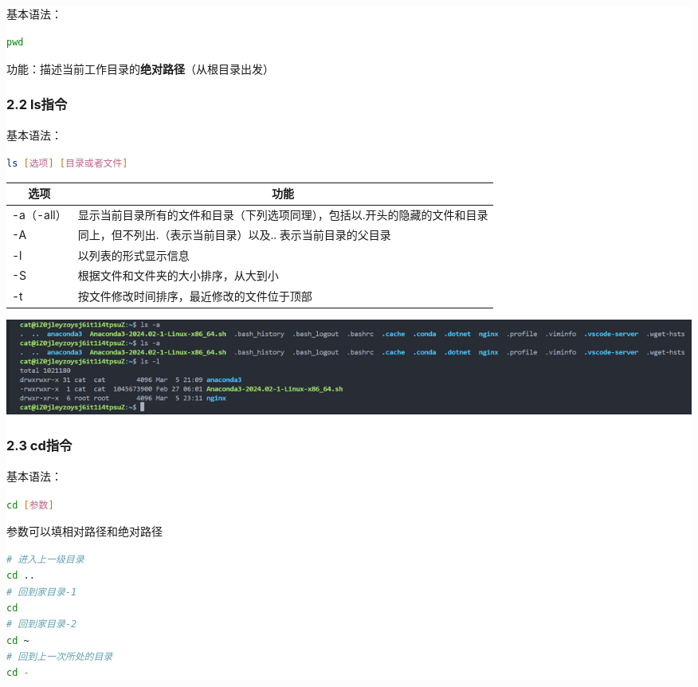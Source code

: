 基本语法：

~~~bash
pwd
~~~

功能：描述当前工作目录的**绝对路径**（从根目录出发）

### 2.2 ls指令

基本语法：

~~~bash
ls [选项] [目录或者文件]
~~~

| 选项       | 功能                                                         |
| ---------- | ------------------------------------------------------------ |
| -a（-all） | 显示当前目录所有的文件和目录（下列选项同理），包括以.开头的隐藏的文件和目录 |
| -A         | 同上，但不列出.（表示当前目录）以及.. 表示当前目录的父目录   |
| -l         | 以列表的形式显示信息                                         |
| -S         | 根据文件和文件夹的大小排序，从大到小                         |
| -t         | 按文件修改时间排序，最近修改的文件位于顶部                   |

![image-20240306131443659](./Linux.assets/image-20240306131443659.png)

### 2.3 cd指令

基本语法：

~~~bash
cd [参数]
~~~

参数可以填相对路径和绝对路径

~~~bash
# 进入上一级目录
cd .. 
# 回到家目录-1
cd 
# 回到家目录-2
cd ~
# 回到上一次所处的目录
cd -
~~~
